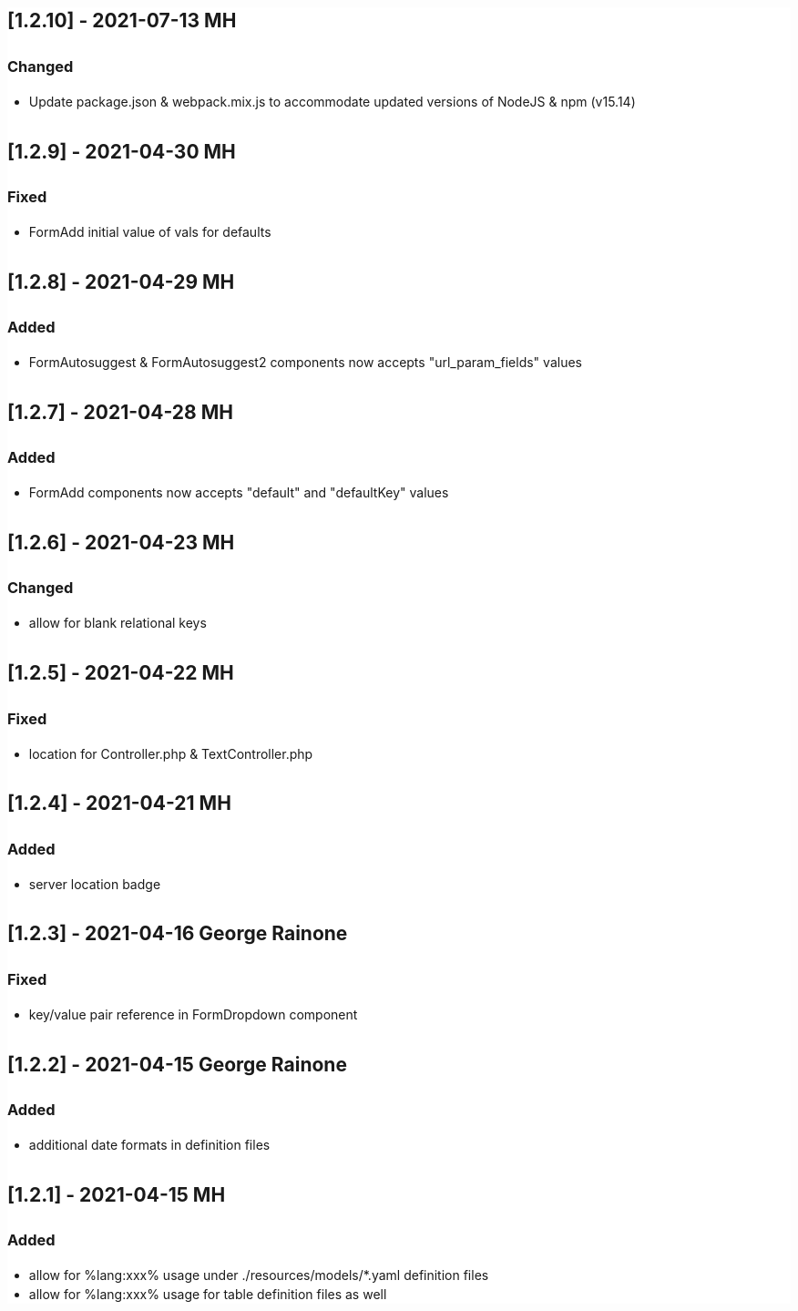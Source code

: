 ## [1.2.10] - 2021-07-13 MH
### Changed
- Update package.json & webpack.mix.js to accommodate updated versions of NodeJS & npm (v15.14)

## [1.2.9] - 2021-04-30 MH
### Fixed
- FormAdd initial value of vals for defaults

## [1.2.8] - 2021-04-29 MH
### Added
- FormAutosuggest & FormAutosuggest2 components now accepts "url_param_fields" values

## [1.2.7] - 2021-04-28 MH
### Added
- FormAdd components now accepts "default" and "defaultKey" values

## [1.2.6] - 2021-04-23 MH
### Changed
- allow for blank relational keys

## [1.2.5] - 2021-04-22 MH
### Fixed
- location for Controller.php & TextController.php

## [1.2.4] - 2021-04-21 MH
### Added
- server location badge


## [1.2.3] - 2021-04-16 George Rainone
### Fixed
- key/value pair reference in FormDropdown component


## [1.2.2] - 2021-04-15 George Rainone
### Added
- additional date formats in definition files


## [1.2.1] - 2021-04-15 MH
### Added
- allow for %lang:xxx% usage under ./resources/models/*.yaml definition files
- allow for %lang:xxx% usage for table definition files as well
